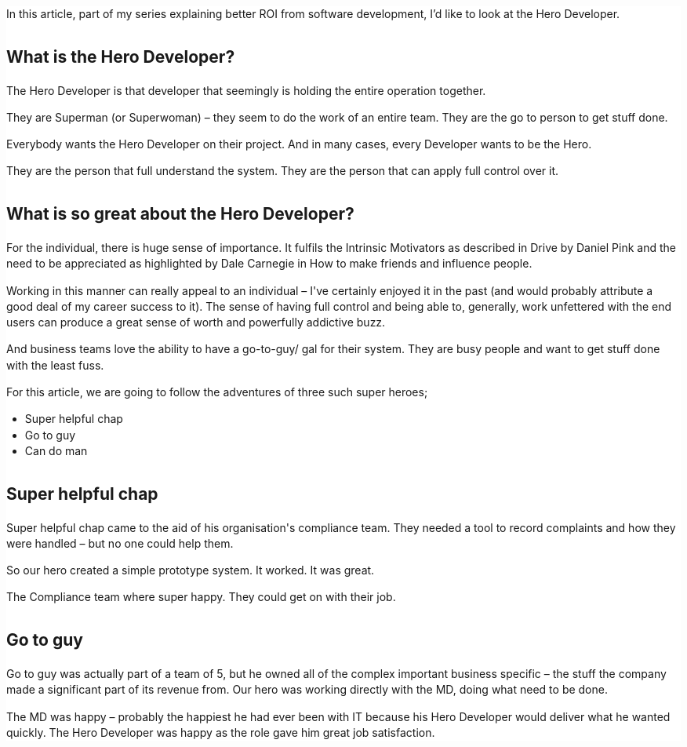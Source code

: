 In this article, part of my series explaining better ROI from software development, I’d like to look at the Hero Developer.

## What is the Hero Developer?

The Hero Developer is that developer that seemingly is holding the entire operation together.

They are Superman (or Superwoman) – they seem to do the work of an entire team. They are the go to person to get stuff done.

Everybody wants the Hero Developer on their project. And in many cases, every Developer wants to be the Hero.

They are the person that full understand the system. They are the person that can apply full control over it.

## What is so great about the Hero Developer?

For the individual, there is huge sense of importance. It fulfils the Intrinsic Motivators as described in Drive by Daniel Pink and the need to be appreciated as highlighted by Dale Carnegie in How to make friends and influence people.

Working in this manner can really appeal to an individual – I've certainly enjoyed it in the past (and would probably attribute a good deal of my career success to it). The sense of having full control and being able to, generally, work unfettered with the end users can produce a great sense of worth and powerfully addictive buzz.

And business teams love the ability to have a go-to-guy/ gal for their system. They are busy people and want to get stuff done with the least fuss.

For this article, we are going to follow the adventures of three such super heroes;

* Super helpful chap
* Go to guy
* Can do man

## Super helpful chap

Super helpful chap came to the aid of his organisation's compliance team. They needed a tool to record complaints and how they were handled – but no one could help them.

So our hero created a simple prototype system. It worked. It was great.

The Compliance team where super happy. They could get on with their job.

## Go to guy

Go to guy was actually part of a team of 5, but he owned all of the complex important business specific – the stuff the company made a significant part of its revenue from. Our hero was working directly with the MD, doing what need to be done.

The MD was happy – probably the happiest he had ever been with IT because his Hero Developer would deliver what he wanted quickly. The Hero Developer was happy as the role gave him great job satisfaction.

